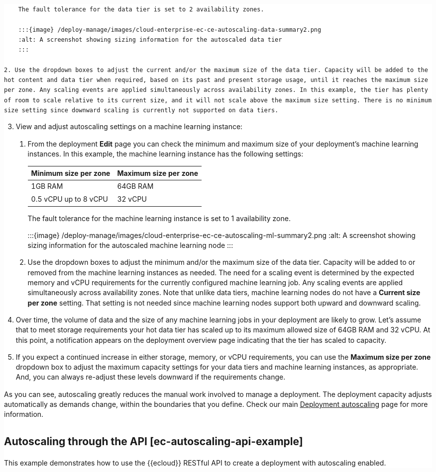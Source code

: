         The fault tolerance for the data tier is set to 2 availability zones.

        :::{image} /deploy-manage/images/cloud-enterprise-ec-ce-autoscaling-data-summary2.png
        :alt: A screenshot showing sizing information for the autoscaled data tier
        :::

    2. Use the dropdown boxes to adjust the current and/or the maximum size of the data tier. Capacity will be added to the hot content and data tier when required, based on its past and present storage usage, until it reaches the maximum size per zone. Any scaling events are applied simultaneously across availability zones. In this example, the tier has plenty of room to scale relative to its current size, and it will not scale above the maximum size setting. There is no minimum size setting since downward scaling is currently not supported on data tiers.

3. View and adjust autoscaling settings on a machine learning instance:

    1. From the deployment **Edit** page you can check the minimum and maximum size of your deployment’s machine learning instances. In this example, the machine learning instance has the following settings:

        | Minimum size per zone | Maximum size per zone |
        | --- | --- |
        | 1GB RAM | 64GB RAM |
        | 0.5 vCPU up to 8 vCPU | 32 vCPU |

        The fault tolerance for the machine learning instance is set to 1 availability zone.

        :::{image} /deploy-manage/images/cloud-enterprise-ec-ce-autoscaling-ml-summary2.png
        :alt: A screenshot showing sizing information for the autoscaled machine learning node
        :::

    2. Use the dropdown boxes to adjust the minimum and/or the maximum size of the data tier. Capacity will be added to or removed from the machine learning instances as needed. The need for a scaling event is determined by the expected memory and vCPU requirements for the currently configured machine learning job. Any scaling events are applied simultaneously across availability zones. Note that unlike data tiers, machine learning nodes do not have a **Current size per zone** setting. That setting is not needed since machine learning nodes support both upward and downward scaling.

4. Over time, the volume of data and the size of any machine learning jobs in your deployment are likely to grow. Let’s assume that to meet storage requirements your hot data tier has scaled up to its maximum allowed size of 64GB RAM and 32 vCPU. At this point, a notification appears on the deployment overview page indicating that the tier has scaled to capacity.
5. If you expect a continued increase in either storage, memory, or vCPU requirements, you can use the **Maximum size per zone** dropdown box to adjust the maximum capacity settings for your data tiers and machine learning instances, as appropriate. And, you can always re-adjust these levels downward if the requirements change.

As you can see, autoscaling greatly reduces the manual work involved to manage a deployment. The deployment capacity adjusts automatically as demands change, within the boundaries that you define. Check our main [Deployment autoscaling](../autoscaling.md) page for more information.

## Autoscaling through the API [ec-autoscaling-api-example]

This example demonstrates how to use the {{ecloud}} RESTful API to create a deployment with autoscaling enabled.
